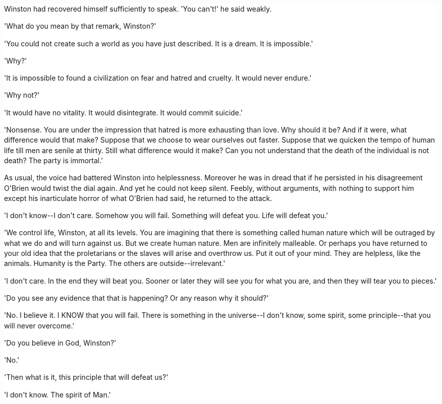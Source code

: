 Winston had recovered himself sufficiently to speak. 'You can't!' he said
weakly.

'What do you mean by that remark, Winston?'

'You could not create such a world as you have just described. It is a
dream. It is impossible.'

'Why?'

'It is impossible to found a civilization on fear and hatred and cruelty.
It would never endure.'

'Why not?'

'It would have no vitality. It would disintegrate. It would commit
suicide.'

'Nonsense. You are under the impression that hatred is more exhausting
than love. Why should it be? And if it were, what difference would that
make? Suppose that we choose to wear ourselves out faster. Suppose that we
quicken the tempo of human life till men are senile at thirty. Still what
difference would it make? Can you not understand that the death of the
individual is not death? The party is immortal.'

As usual, the voice had battered Winston into helplessness. Moreover he
was in dread that if he persisted in his disagreement O'Brien would twist
the dial again. And yet he could not keep silent. Feebly, without
arguments, with nothing to support him except his inarticulate horror of
what O'Brien had said, he returned to the attack.

'I don't know--I don't care. Somehow you will fail. Something will defeat
you. Life will defeat you.'

'We control life, Winston, at all its levels. You are imagining that there
is something called human nature which will be outraged by what we do and
will turn against us. But we create human nature. Men are infinitely
malleable. Or perhaps you have returned to your old idea that the
proletarians or the slaves will arise and overthrow us. Put it out of your
mind. They are helpless, like the animals. Humanity is the Party. The
others are outside--irrelevant.'

'I don't care. In the end they will beat you. Sooner or later they will
see you for what you are, and then they will tear you to pieces.'

'Do you see any evidence that that is happening? Or any reason why it
should?'

'No. I believe it. I KNOW that you will fail. There is something in the
universe--I don't know, some spirit, some principle--that you will never
overcome.'

'Do you believe in God, Winston?'

'No.'

'Then what is it, this principle that will defeat us?'

'I don't know. The spirit of Man.'
